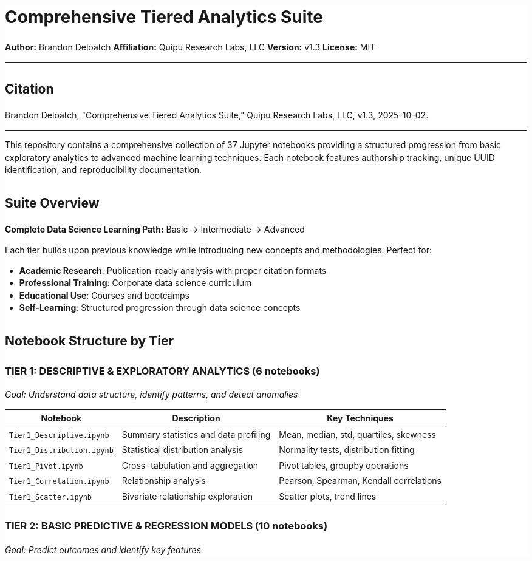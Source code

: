 # Comprehensive Tiered Analytics Suite

**Author:** Brandon Deloatch
**Affiliation:** Quipu Research Labs, LLC
**Version:** v1.3
**License:** MIT

---

## Citation
Brandon Deloatch, "Comprehensive Tiered Analytics Suite," Quipu Research Labs, LLC, v1.3, 2025-10-02.

---

This repository contains a comprehensive collection of 37 Jupyter notebooks providing a structured progression from basic exploratory analytics to advanced machine learning techniques. Each notebook features authorship tracking, unique UUID identification, and reproducibility documentation.

## Suite Overview

**Complete Data Science Learning Path:** Basic → Intermediate → Advanced

Each tier builds upon previous knowledge while introducing new concepts and methodologies. Perfect for:
- **Academic Research**: Publication-ready analysis with proper citation formats
- **Professional Training**: Corporate data science curriculum
- **Educational Use**: Courses and bootcamps
- **Self-Learning**: Structured progression through data science concepts

## Notebook Structure by Tier

### **TIER 1: DESCRIPTIVE & EXPLORATORY ANALYTICS** (6 notebooks)
*Goal: Understand data structure, identify patterns, and detect anomalies*

| Notebook | Description | Key Techniques |
|----------|-------------|----------------|
| `Tier1_Descriptive.ipynb` | Summary statistics and data profiling | Mean, median, std, quartiles, skewness |
| `Tier1_Distribution.ipynb` | Statistical distribution analysis | Normality tests, distribution fitting |
| `Tier1_Pivot.ipynb` | Cross-tabulation and aggregation | Pivot tables, groupby operations |
| `Tier1_Correlation.ipynb` | Relationship analysis | Pearson, Spearman, Kendall correlations |
| `Tier1_Scatter.ipynb` | Bivariate relationship exploration | Scatter plots, trend lines |

### **TIER 2: BASIC PREDICTIVE & REGRESSION MODELS** (10 notebooks)
*Goal: Predict outcomes and identify key features*
